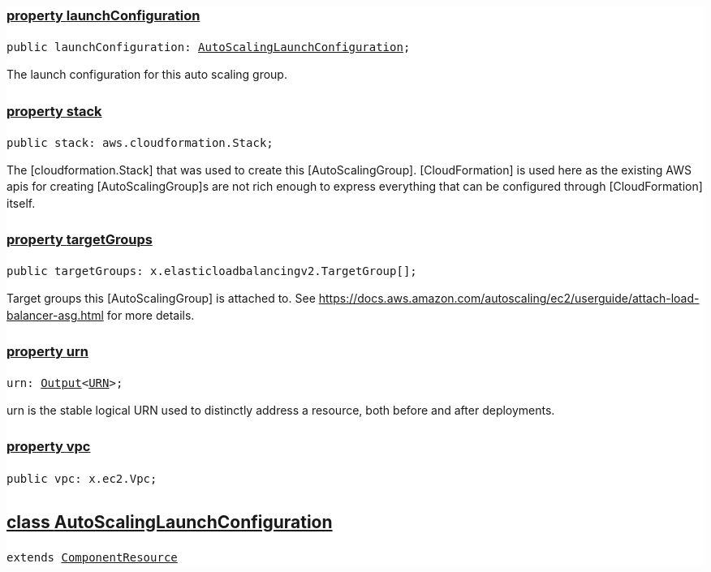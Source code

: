 </div>
<h3 class="pdoc-member-header" id="AutoScalingGroup-launchConfiguration">
<a class="pdoc-child-name" href="https://github.com/pulumi/pulumi-awsx/blob/master/nodejs/awsx/autoscaling/autoscaling.ts#L39">property <b>launchConfiguration</b></a>
</h3>
<div class="pdoc-member-contents" markdown="1">
<pre class="highlight"><span class='kd'>public </span>launchConfiguration: <a href='#AutoScalingLaunchConfiguration'>AutoScalingLaunchConfiguration</a>;</pre>

The launch configuration for this auto scaling group.

</div>
<h3 class="pdoc-member-header" id="AutoScalingGroup-stack">
<a class="pdoc-child-name" href="https://github.com/pulumi/pulumi-awsx/blob/master/nodejs/awsx/autoscaling/autoscaling.ts#L34">property <b>stack</b></a>
</h3>
<div class="pdoc-member-contents" markdown="1">
<pre class="highlight"><span class='kd'>public </span>stack: aws.cloudformation.Stack;</pre>

The [cloudformation.Stack] that was used to create this [AutoScalingGroup].  [CloudFormation]
is used here as the existing AWS apis for creating [AutoScalingGroup]s are not rich enough to
express everything that can be configured through [CloudFormation] itself.

</div>
<h3 class="pdoc-member-header" id="AutoScalingGroup-targetGroups">
<a class="pdoc-child-name" href="https://github.com/pulumi/pulumi-awsx/blob/master/nodejs/awsx/autoscaling/autoscaling.ts#L51">property <b>targetGroups</b></a>
</h3>
<div class="pdoc-member-contents" markdown="1">
<pre class="highlight"><span class='kd'>public </span>targetGroups: x.elasticloadbalancingv2.TargetGroup[];</pre>

Target groups this [AutoScalingGroup] is attached to.  See
https://docs.aws.amazon.com/autoscaling/ec2/userguide/attach-load-balancer-asg.html
for more details.

</div>
<h3 class="pdoc-member-header" id="AutoScalingGroup-urn">
<a class="pdoc-child-name" href="https://github.com/pulumi/pulumi-awsx/blob/master/nodejs/awsx/node_modules/@pulumi/pulumi/resource.d.ts#L12">property <b>urn</b></a>
</h3>
<div class="pdoc-member-contents" markdown="1">
<pre class="highlight"><span class='kd'></span>urn: <a href='https://pulumi.io/reference/pkg/nodejs/@pulumi/pulumi/#Output'>Output</a>&lt;<a href='https://pulumi.io/reference/pkg/nodejs/@pulumi/pulumi/#URN'>URN</a>&gt;;</pre>

urn is the stable logical URN used to distinctly address a resource, both before and after
deployments.

</div>
<h3 class="pdoc-member-header" id="AutoScalingGroup-vpc">
<a class="pdoc-child-name" href="https://github.com/pulumi/pulumi-awsx/blob/master/nodejs/awsx/autoscaling/autoscaling.ts#L27">property <b>vpc</b></a>
</h3>
<div class="pdoc-member-contents" markdown="1">
<pre class="highlight"><span class='kd'>public </span>vpc: x.ec2.Vpc;</pre>
</div>
</div>
<h2 class="pdoc-module-header" id="AutoScalingLaunchConfiguration">
<a class="pdoc-member-name" href="https://github.com/pulumi/pulumi-awsx/blob/master/nodejs/awsx/autoscaling/launchConfiguration.ts#L22">class <b>AutoScalingLaunchConfiguration</b></a>
</h2>
<div class="pdoc-module-contents" markdown="1">
<pre class="highlight"><span class='kd'>extends</span> <a href='https://pulumi.io/reference/pkg/nodejs/@pulumi/pulumi/#ComponentResource'>ComponentResource</a></pre>
<h3 class="pdoc-member-header" id="AutoScalingLaunchConfiguration-constructor">
